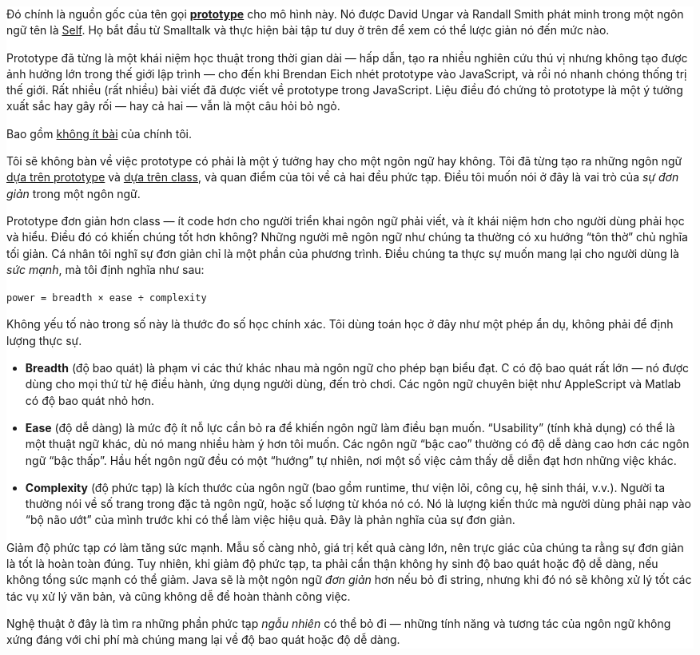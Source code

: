 Đó chính là nguồn gốc của tên gọi **[prototype](https://en.wikipedia.org/wiki/Prototype-based_programming)** cho mô hình này. Nó được David Ungar và Randall Smith phát minh trong một ngôn ngữ tên là [Self](http://www.selflanguage.org/). Họ bắt đầu từ Smalltalk và thực hiện bài tập tư duy ở trên để xem có thể lược giản nó đến mức nào.

Prototype đã từng là một khái niệm học thuật trong thời gian dài — hấp dẫn, tạo ra nhiều nghiên cứu thú vị nhưng không tạo được ảnh hưởng lớn trong thế giới lập trình — cho đến khi Brendan Eich nhét prototype vào JavaScript, và rồi nó nhanh chóng thống trị thế giới. Rất nhiều (rất nhiều) <span name="words">bài viết</span> đã được viết về prototype trong JavaScript. Liệu điều đó chứng tỏ prototype là một ý tưởng xuất sắc hay gây rối — hay cả hai — vẫn là một câu hỏi bỏ ngỏ.

<aside name="words">

Bao gồm [không ít bài](http://gameprogrammingpatterns.com/prototype.html) của chính tôi.

</aside>

Tôi sẽ không bàn về việc prototype có phải là một ý tưởng hay cho một ngôn ngữ hay không. Tôi đã từng tạo ra những ngôn ngữ [dựa trên prototype](http://finch.stuffwithstuff.com/) và [dựa trên class](http://wren.io/), và quan điểm của tôi về cả hai đều phức tạp. Điều tôi muốn nói ở đây là vai trò của *sự đơn giản* trong một ngôn ngữ.

Prototype đơn giản hơn class — ít code hơn cho người triển khai ngôn ngữ phải viết, và ít khái niệm hơn cho người dùng phải học và hiểu. Điều đó có khiến chúng tốt hơn không? Những người mê ngôn ngữ như chúng ta thường có xu hướng “tôn thờ” chủ nghĩa tối giản. Cá nhân tôi nghĩ sự đơn giản chỉ là một phần của phương trình. Điều chúng ta thực sự muốn mang lại cho người dùng là *sức mạnh*, mà tôi định nghĩa như sau:

```text
power = breadth × ease ÷ complexity
```

Không yếu tố nào trong số này là thước đo số học chính xác. Tôi dùng toán học ở đây như một phép ẩn dụ, không phải để định lượng thực sự.

*   **Breadth** (độ bao quát) là phạm vi các thứ khác nhau mà ngôn ngữ cho phép bạn biểu đạt. C có độ bao quát rất lớn — nó được dùng cho mọi thứ từ hệ điều hành, ứng dụng người dùng, đến trò chơi. Các ngôn ngữ chuyên biệt như AppleScript và Matlab có độ bao quát nhỏ hơn.

*   **Ease** (độ dễ dàng) là mức độ ít nỗ lực cần bỏ ra để khiến ngôn ngữ làm điều bạn muốn. “Usability” (tính khả dụng) có thể là một thuật ngữ khác, dù nó mang nhiều hàm ý hơn tôi muốn. Các ngôn ngữ “bậc cao” thường có độ dễ dàng cao hơn các ngôn ngữ “bậc thấp”. Hầu hết ngôn ngữ đều có một “hướng” tự nhiên, nơi một số việc cảm thấy dễ diễn đạt hơn những việc khác.

*   **Complexity** (độ phức tạp) là kích thước của ngôn ngữ (bao gồm runtime, thư viện lõi, công cụ, hệ sinh thái, v.v.). Người ta thường nói về số trang trong đặc tả ngôn ngữ, hoặc số lượng từ khóa nó có. Nó là lượng kiến thức mà người dùng phải nạp vào “bộ não ướt” của mình trước khi có thể làm việc hiệu quả. Đây là phản nghĩa của sự đơn giản.

Giảm độ phức tạp *có* làm tăng sức mạnh. Mẫu số càng nhỏ, giá trị kết quả càng lớn, nên trực giác của chúng ta rằng sự đơn giản là tốt là hoàn toàn đúng. Tuy nhiên, khi giảm độ phức tạp, ta phải cẩn thận không hy sinh độ bao quát hoặc độ dễ dàng, nếu không tổng sức mạnh có thể giảm. Java sẽ là một ngôn ngữ *đơn giản* hơn nếu bỏ đi string, nhưng khi đó nó sẽ không xử lý tốt các tác vụ xử lý văn bản, và cũng không dễ để hoàn thành công việc.

Nghệ thuật ở đây là tìm ra những phần phức tạp *ngẫu nhiên* có thể bỏ đi — những tính năng và tương tác của ngôn ngữ không xứng đáng với chi phí mà chúng mang lại về độ bao quát hoặc độ dễ dàng.
